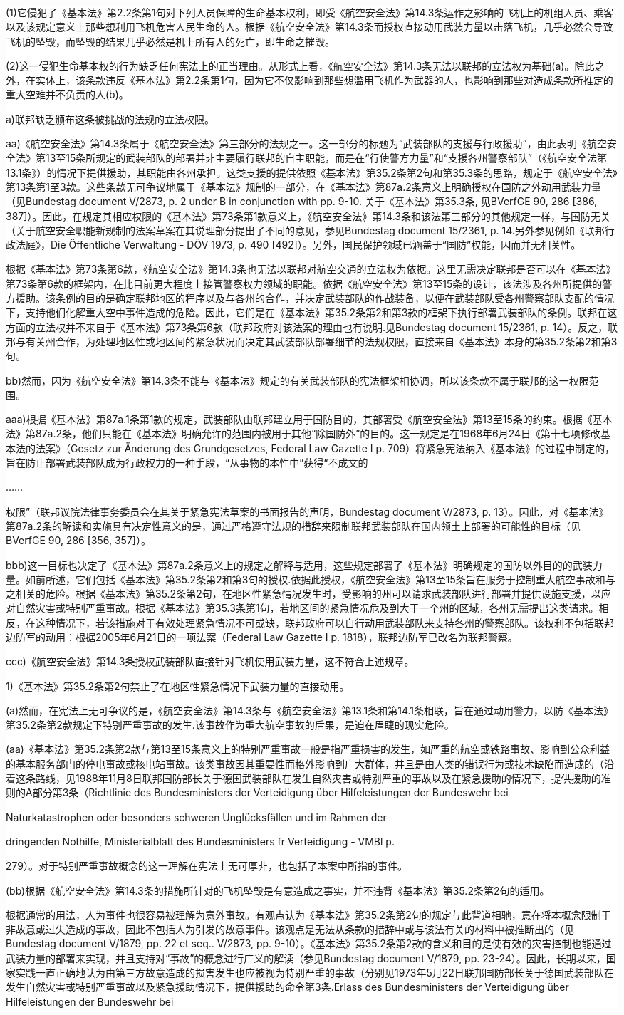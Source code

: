 (1)它侵犯了《基本法》第2.2条第1句对下列人员保障的生命基本权利，即受《航空安全法》第14.3条运作之影响的飞机上的机组人员、乘客以及该规定意义上那些想利用飞机危害人民生命的人。根据《航空安全法》第14.3条而授权直接动用武装力量以击落飞机，几乎必然会导致飞机的坠毁，而坠毁的结果几乎必然是机上所有人的死亡，即生命之摧毁。

(2)这一侵犯生命基本权的行为缺乏任何宪法上的正当理由。从形式上看，《航空安全法》第14.3条无法以联邦的立法权为基础(a)。除此之外，在实体上，该条款违反《基本法》第2.2条第1句，因为它不仅影响到那些想滥用飞机作为武器的人，也影响到那些对造成条款所推定的重大空难并不负责的人(b)。

a)联邦缺乏颁布这条被挑战的法规的立法权限。

aa)《航空安全法》第14.3条属于《航空安全法》第三部分的法规之一。这一部分的标题为“武装部队的支援与行政援助”，由此表明《航空安全法》第13至15条所规定的武装部队的部署并非主要履行联邦的自主职能，而是在“行使警方力量”和“支援各州警察部队”（《航空安全法第13.1条》）的情况下提供援助，其职能由各州承担。这类支援的提供依照《基本法》第35.2条第2句和第35.3条的思路，规定于《航空安全法》第13条第1至3款。这些条款无可争议地属于《基本法》规制的一部分，在《基本法》第87a.2条意义上明确授权在国防之外动用武装力量（见Bundestag document V/2873, p. 2 under B in conjunction with pp. 9-10. 关于《基本法》第35.3条, 见BVerfGE 90, 286 [386, 387]）。因此，在规定其相应权限的《基本法》第73条第1款意义上，《航空安全法》第14.3条和该法第三部分的其他规定一样，与国防无关（关于航空安全职能新规制的法案草案在其说理部分提出了不同的意见，参见Bundestag document 15/2361, p. 14.另外参见例如《联邦行政法庭》，Die Öffentliche Verwaltung - DÖV 1973, p. 490 [492]）。另外，国民保护领域已涵盖于“国防”权能，因而并无相关性。

根据《基本法》第73条第6款，《航空安全法》第14.3条也无法以联邦对航空交通的立法权为依据。这里无需决定联邦是否可以在《基本法》第73条第6款的框架内，在比目前更大程度上接管警察权力领域的职能。依据《航空安全法》第13至15条的设计，该法涉及各州所提供的警方援助。该条例的目的是确定联邦地区的程序以及与各州的合作，并决定武装部队的作战装备，以便在武装部队受各州警察部队支配的情况下，支持他们化解重大空中事件造成的危险。因此，它们是在《基本法》第35.2条第2和第3款的框架下执行部署武装部队的条例。联邦在这方面的立法权并不来自于《基本法》第73条第6款（联邦政府对该法案的理由也有说明.见Bundestag document 15/2361, p. 14）。反之，联邦与有关州合作，为处理地区性或地区间的紧急状况而决定其武装部队部署细节的法规权限，直接来自《基本法》本身的第35.2条第2和第3句。

bb)然而，因为《航空安全法》第14.3条不能与《基本法》规定的有关武装部队的宪法框架相协调，所以该条款不属于联邦的这一权限范围。

aaa)根据《基本法》第87a.1条第1款的规定，武装部队由联邦建立用于国防目的，其部署受《航空安全法》第13至15条的约束。根据《基本法》第87a.2条，他们只能在《基本法》明确允许的范围内被用于其他“除国防外”的目的。这一规定是在1968年6月24日《第十七项修改基本法的法案》（Gesetz zur Änderung des Grundgesetzes, Federal Law Gazette I p. 709）将紧急宪法纳入《基本法》的过程中制定的，旨在防止部署武装部队成为行政权力的一种手段，“从事物的本性中”获得“不成文的

……

权限”（联邦议院法律事务委员会在其关于紧急宪法草案的书面报告的声明，Bundestag document V/2873, p. 13）。因此，对《基本法》第87a.2条的解读和实施具有决定性意义的是，通过严格遵守法规的措辞来限制联邦武装部队在国内领土上部署的可能性的目标（见BVerfGE 90, 286 [356, 357]）。

bbb)这一目标也决定了《基本法》第87a.2条意义上的规定之解释与适用，这些规定部署了《基本法》明确规定的国防以外目的的武装力量。如前所述，它们包括《基本法》第35.2条第2和第3句的授权.依据此授权，《航空安全法》第13至15条旨在服务于控制重大航空事故和与之相关的危险。根据《基本法》第35.2条第2句，在地区性紧急情况发生时，受影响的州可以请求武装部队进行部署并提供设施支援，以应对自然灾害或特别严重事故。根据《基本法》第35.3条第1句，若地区间的紧急情况危及到大于一个州的区域，各州无需提出这类请求。相反，在这种情况下，若该措施对于有效处理紧急情况不可或缺，联邦政府可以自行动用武装部队来支持各州的警察部队。该权利不包括联邦边防军的动用：根据2005年6月21日的一项法案（Federal Law Gazette I p. 1818），联邦边防军已改名为联邦警察。

ccc)《航空安全法》第14.3条授权武装部队直接针对飞机使用武装力量，这不符合上述规章。

1)《基本法》第35.2条第2句禁止了在地区性紧急情况下武装力量的直接动用。

(a)然而，在宪法上无可争议的是，《航空安全法》第14.3条与《航空安全法》第13.1条和第14.1条相联，旨在通过动用警力，以防《基本法》第35.2条第2款规定下特别严重事故的发生.该事故作为重大航空事故的后果，是迫在眉睫的现实危险。

(aa)《基本法》第35.2条第2款与第13至15条意义上的特别严重事故一般是指严重损害的发生，如严重的航空或铁路事故、影响到公众利益的基本服务部门的停电事故或核电站事故。该类事故因其重要性而格外影响到广大群体，并且是由人类的错误行为或技术缺陷而造成的（沿着这条路线，见1988年11月8日联邦国防部长关于德国武装部队在发生自然灾害或特别严重的事故以及在紧急援助的情况下，提供援助的准则的A部分第3条（Richtlinie des Bundesministers der Verteidigung über Hilfeleistungen der Bundeswehr bei


Naturkatastrophen oder besonders schweren Unglücksfällen und im Rahmen der


dringenden Nothilfe, Ministerialblatt des Bundesministers fr Verteidigung - VMBl p.


279）。对于特别严重事故概念的这一理解在宪法上无可厚非，也包括了本案中所指的事件。

(bb)根据《航空安全法》第14.3条的措施所针对的飞机坠毁是有意造成之事实，并不违背《基本法》第35.2条第2句的适用。

根据通常的用法，人为事件也很容易被理解为意外事故。有观点认为《基本法》第35.2条第2句的规定与此背道相驰，意在将本概念限制于非故意或过失造成的事故，因此不包括人为引发的故意事件。该观点是无法从条款的措辞中或与该法有关的材料中被推断出的（见Bundestag document V/1879, pp. 22 et seq.. V/2873, pp. 9-10）。《基本法》第35.2条第2款的含义和目的是使有效的灾害控制也能通过武装力量的部署来实现，并且支持对“事故”的概念进行广义的解读（参见Bundestag document V/1879, pp. 23-24）。因此，长期以来，国家实践一直正确地认为由第三方故意造成的损害发生也应被视为特别严重的事故（分别见1973年5月22日联邦国防部长关于德国武装部队在发生自然灾害或特别严重事故以及紧急援助情况下，提供援助的命令第3条.Erlass des Bundesministers der Verteidigung über Hilfeleistungen der Bundeswehr bei
